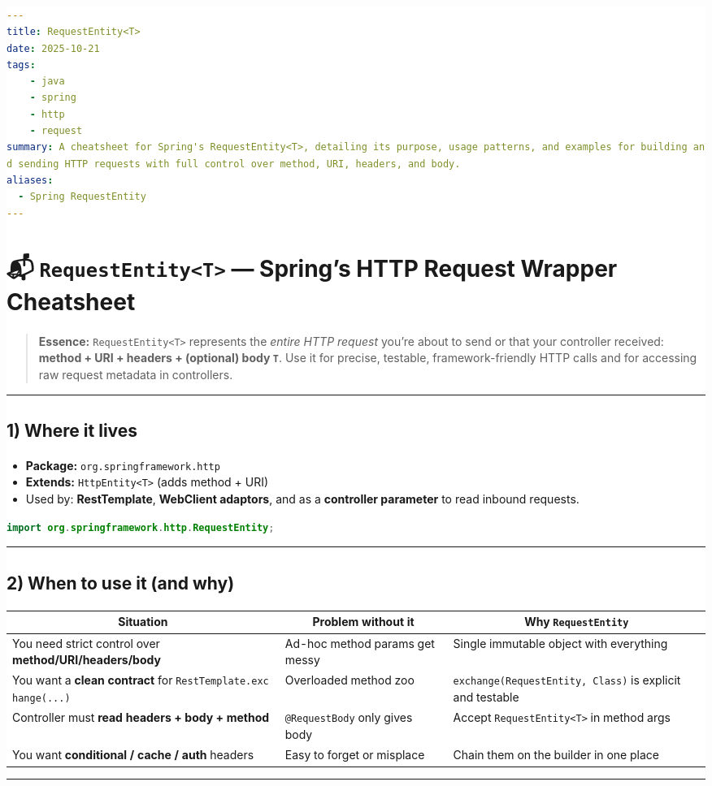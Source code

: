 ```yaml
---
title: RequestEntity<T>
date: 2025-10-21
tags: 
    - java
    - spring
    - http
    - request
summary: A cheatsheet for Spring's RequestEntity<T>, detailing its purpose, usage patterns, and examples for building and sending HTTP requests with full control over method, URI, headers, and body.
aliases:
  - Spring RequestEntity
---
```




# 📬 `RequestEntity<T>` — Spring’s HTTP Request Wrapper Cheatsheet

> **Essence:**
> `RequestEntity<T>` represents the *entire HTTP request* you’re about to send or that your controller received:
> **method + URI + headers + (optional) body `T`**.
> Use it for precise, testable, framework-friendly HTTP calls and for accessing raw request metadata in controllers.

---

## 1) Where it lives

* **Package:** `org.springframework.http`
* **Extends:** `HttpEntity<T>` (adds method + URI)
* Used by: **RestTemplate**, **WebClient adaptors**, and as a **controller parameter** to read inbound requests.

```java
import org.springframework.http.RequestEntity;
```

---

## 2) When to use it (and why)

| Situation                                                      | Problem without it             | Why `RequestEntity`                                       |
| -------------------------------------------------------------- | ------------------------------ | --------------------------------------------------------- |
| You need strict control over **method/URI/headers/body**       | Ad-hoc method params get messy | Single immutable object with everything                   |
| You want a **clean contract** for `RestTemplate.exchange(...)` | Overloaded method zoo          | `exchange(RequestEntity, Class)` is explicit and testable |
| Controller must **read headers + body + method**               | `@RequestBody` only gives body | Accept `RequestEntity<T>` in method args                  |
| You want **conditional / cache / auth** headers                | Easy to forget or misplace     | Chain them on the builder in one place                    |

---